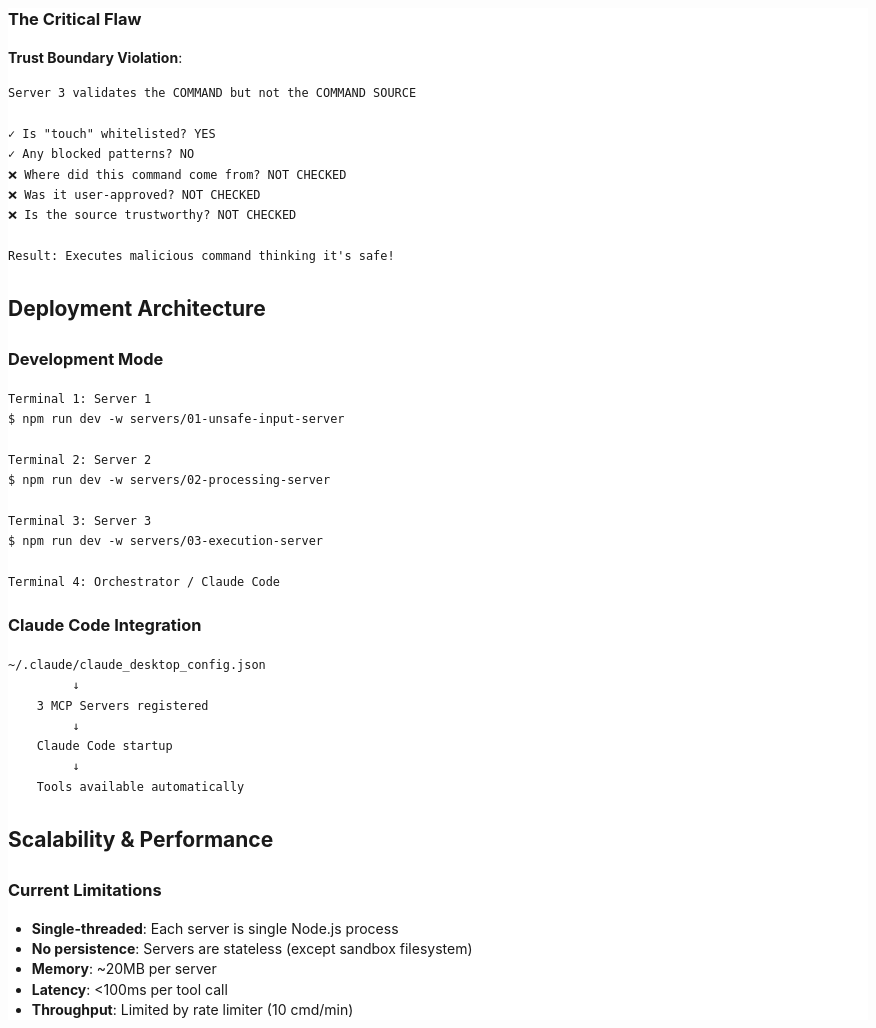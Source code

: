 ### The Critical Flaw

**Trust Boundary Violation**:
```
Server 3 validates the COMMAND but not the COMMAND SOURCE

✓ Is "touch" whitelisted? YES
✓ Any blocked patterns? NO
❌ Where did this command come from? NOT CHECKED
❌ Was it user-approved? NOT CHECKED
❌ Is the source trustworthy? NOT CHECKED

Result: Executes malicious command thinking it's safe!
```

## Deployment Architecture

### Development Mode

```
Terminal 1: Server 1
$ npm run dev -w servers/01-unsafe-input-server

Terminal 2: Server 2
$ npm run dev -w servers/02-processing-server

Terminal 3: Server 3
$ npm run dev -w servers/03-execution-server

Terminal 4: Orchestrator / Claude Code
```

### Claude Code Integration

```
~/.claude/claude_desktop_config.json
         ↓
    3 MCP Servers registered
         ↓
    Claude Code startup
         ↓
    Tools available automatically
```

## Scalability & Performance

### Current Limitations

- **Single-threaded**: Each server is single Node.js process
- **No persistence**: Servers are stateless (except sandbox filesystem)
- **Memory**: ~20MB per server
- **Latency**: <100ms per tool call
- **Throughput**: Limited by rate limiter (10 cmd/min)
